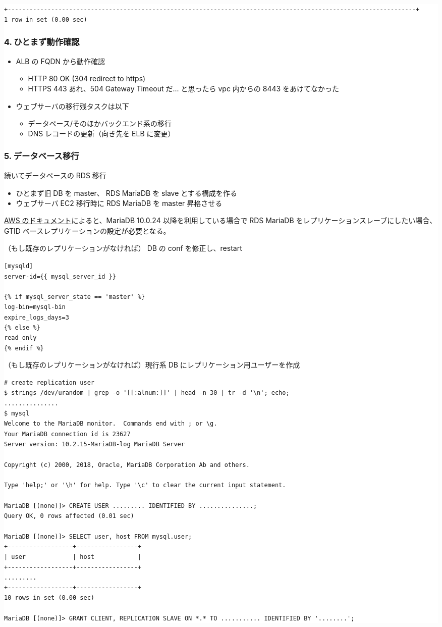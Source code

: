 ```
+-----------------------------------------------------------------------------------------------------------------+
1 row in set (0.00 sec)
```

### 4. ひとまず動作確認

- ALB の FQDN から動作確認

  - HTTP 80 OK (304 redirect to https)
  - HTTPS 443 あれ、504 Gateway Timeout だ... と思ったら vpc 内からの 8443 をあけてなかった

- ウェブサーバの移行残タスクは以下
  - データベース/そのほかバックエンド系の移行
  - DNS レコードの更新（向き先を ELB に変更）

### 5. データベース移行

続いてデータベースの RDS 移行

- ひとまず旧 DB を master、 RDS MariaDB を slave とする構成を作る
- ウェブサーバ EC2 移行時に RDS MariaDB を master 昇格させる

[AWS のドキュメント](https://docs.aws.amazon.com/ja_jp/AmazonRDS/latest/UserGuide/MariaDB.Procedural.Importing.html#MariaDB.Procedural.Replication.GTID)によると、MariaDB 10.0.24 以降を利用している場合で RDS MariaDB をレプリケーションスレーブにしたい場合、GTID ベースレプリケーションの設定が必要となる。

（もし既存のレプリケーションがなければ） DB の conf を修正し、restart

```
[mysqld]
server-id={{ mysql_server_id }}

{% if mysql_server_state == 'master' %}
log-bin=mysql-bin
expire_logs_days=3
{% else %}
read_only
{% endif %}
```

（もし既存のレプリケーションがなければ）現行系 DB にレプリケーション用ユーザーを作成

```
# create replication user
$ strings /dev/urandom | grep -o '[[:alnum:]]' | head -n 30 | tr -d '\n'; echo;
...............
$ mysql
Welcome to the MariaDB monitor.  Commands end with ; or \g.
Your MariaDB connection id is 23627
Server version: 10.2.15-MariaDB-log MariaDB Server

Copyright (c) 2000, 2018, Oracle, MariaDB Corporation Ab and others.

Type 'help;' or '\h' for help. Type '\c' to clear the current input statement.

MariaDB [(none)]> CREATE USER ......... IDENTIFIED BY ...............;
Query OK, 0 rows affected (0.01 sec)

MariaDB [(none)]> SELECT user, host FROM mysql.user;
+------------------+-----------------+
| user             | host            |
+------------------+-----------------+
.........
+------------------+-----------------+
10 rows in set (0.00 sec)

MariaDB [(none)]> GRANT CLIENT, REPLICATION SLAVE ON *.* TO ........... IDENTIFIED BY '........';
```